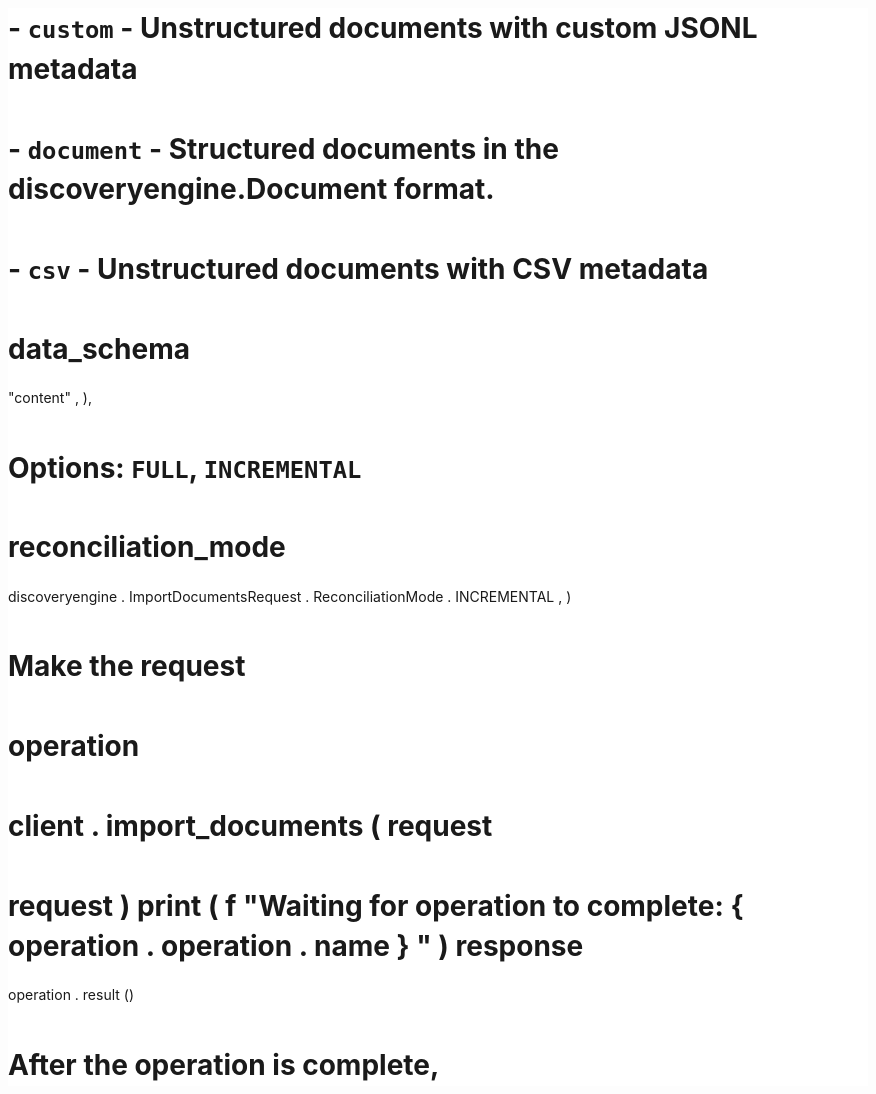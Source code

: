 # - `custom` - Unstructured documents with custom JSONL metadata
# - `document` - Structured documents in the discoveryengine.Document format.
# - `csv` - Unstructured documents with CSV metadata
data_schema
=
"content"
,
),
# Options: `FULL`, `INCREMENTAL`
reconciliation_mode
=
discoveryengine
.
ImportDocumentsRequest
.
ReconciliationMode
.
INCREMENTAL
,
)
# Make the request
operation
=
client
.
import_documents
(
request
=
request
)
print
(
f
"Waiting for operation to complete:
{
operation
.
operation
.
name
}
"
)
response
=
operation
.
result
()
# After the operation is complete,
